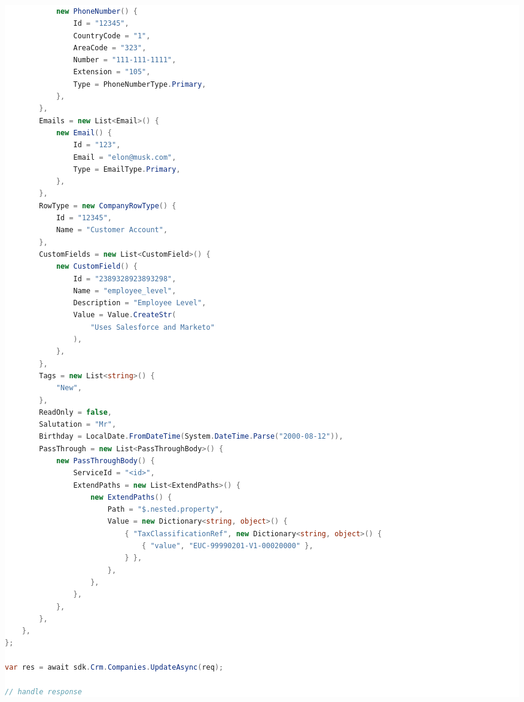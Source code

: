 ```csharp
            new PhoneNumber() {
                Id = "12345",
                CountryCode = "1",
                AreaCode = "323",
                Number = "111-111-1111",
                Extension = "105",
                Type = PhoneNumberType.Primary,
            },
        },
        Emails = new List<Email>() {
            new Email() {
                Id = "123",
                Email = "elon@musk.com",
                Type = EmailType.Primary,
            },
        },
        RowType = new CompanyRowType() {
            Id = "12345",
            Name = "Customer Account",
        },
        CustomFields = new List<CustomField>() {
            new CustomField() {
                Id = "2389328923893298",
                Name = "employee_level",
                Description = "Employee Level",
                Value = Value.CreateStr(
                    "Uses Salesforce and Marketo"
                ),
            },
        },
        Tags = new List<string>() {
            "New",
        },
        ReadOnly = false,
        Salutation = "Mr",
        Birthday = LocalDate.FromDateTime(System.DateTime.Parse("2000-08-12")),
        PassThrough = new List<PassThroughBody>() {
            new PassThroughBody() {
                ServiceId = "<id>",
                ExtendPaths = new List<ExtendPaths>() {
                    new ExtendPaths() {
                        Path = "$.nested.property",
                        Value = new Dictionary<string, object>() {
                            { "TaxClassificationRef", new Dictionary<string, object>() {
                                { "value", "EUC-99990201-V1-00020000" },
                            } },
                        },
                    },
                },
            },
        },
    },
};

var res = await sdk.Crm.Companies.UpdateAsync(req);

// handle response
```
